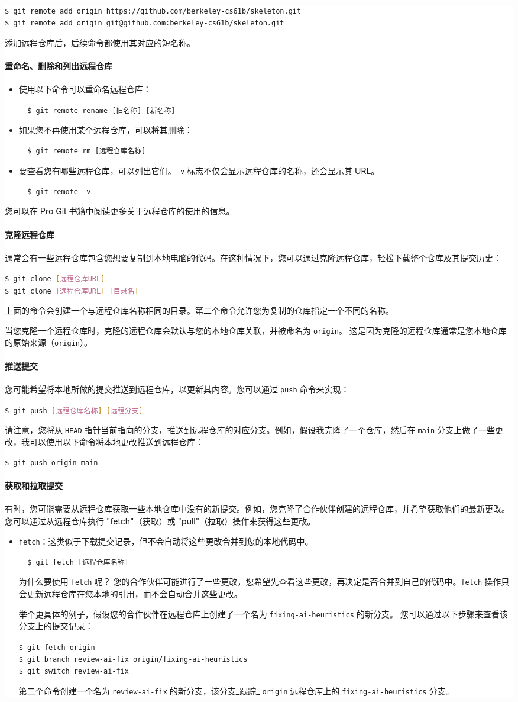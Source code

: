 ```sh
$ git remote add origin https://github.com/berkeley-cs61b/skeleton.git
$ git remote add origin git@github.com:berkeley-cs61b/skeleton.git
```

添加远程仓库后，后续命令都使用其对应的短名称。

#### 重命名、删除和列出远程仓库

- 使用以下命令可以重命名远程仓库：
  
        $ git remote rename [旧名称] [新名称]
    
- 如果您不再使用某个远程仓库，可以将其删除：

        $ git remote rm [远程仓库名称]
    
- 要查看您有哪些远程仓库，可以列出它们。`-v` 标志不仅会显示远程仓库的名称，还会显示其 URL。

        $ git remote -v
    
您可以在 Pro Git 书籍中阅读更多关于[远程仓库的使用](http://git-scm.com/book/en/Git-Basics-Working-with-Remotes)的信息。

#### 克隆远程仓库

通常会有一些远程仓库包含您想要复制到本地电脑的代码。在这种情况下，您可以通过克隆远程仓库，轻松下载整个仓库及其提交历史：
```sh
$ git clone [远程仓库URL]
$ git clone [远程仓库URL] [目录名]
```
上面的命令会创建一个与远程仓库名称相同的目录。第二个命令允许您为复制的仓库指定一个不同的名称。

当您克隆一个远程仓库时，克隆的远程仓库会默认与您的本地仓库关联，并被命名为 `origin`。 这是因为克隆的远程仓库通常是您本地仓库的原始来源（`origin`）。

#### 推送提交

您可能希望将本地所做的提交推送到远程仓库，以更新其内容。您可以通过 `push` 命令来实现：
```sh
$ git push [远程仓库名称] [远程分支]
```
请注意，您将从 `HEAD` 指针当前指向的分支，推送到远程仓库的对应分支。例如，假设我克隆了一个仓库，然后在 `main` 分支上做了一些更改，我可以使用以下命令将本地更改推送到远程仓库：
```sh
$ git push origin main
```
#### 获取和拉取提交

有时，您可能需要从远程仓库获取一些本地仓库中没有的新提交。例如，您克隆了合作伙伴创建的远程仓库，并希望获取他们的最新更改。您可以通过从远程仓库执行 "fetch"（获取）或 "pull"（拉取）操作来获得这些更改。

- `fetch`：这类似于下载提交记录，但不会自动将这些更改合并到您的本地代码中。

        $ git fetch [远程仓库名称]
    
    为什么要使用 `fetch` 呢？ 您的合作伙伴可能进行了一些更改，您希望先查看这些更改，再决定是否合并到自己的代码中。`fetch` 操作只会更新远程仓库在您本地的引用，而不会自动合并这些更改。

    举个更具体的例子，假设您的合作伙伴在远程仓库上创建了一个名为 `fixing-ai-heuristics` 的新分支。 您可以通过以下步骤来查看该分支上的提交记录：
    ```shell
    $ git fetch origin
    $ git branch review-ai-fix origin/fixing-ai-heuristics
    $ git switch review-ai-fix
    ```
    第二个命令创建一个名为 `review-ai-fix` 的新分支，该分支_跟踪_ `origin` 远程仓库上的 `fixing-ai-heuristics` 分支。
